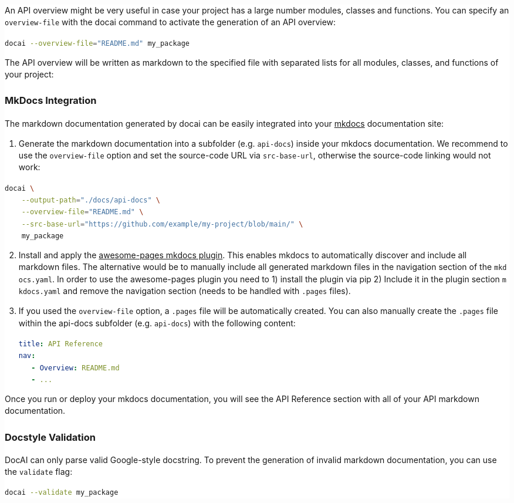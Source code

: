 An API overview might be very useful in case your project has a large number modules, classes and functions. You can specify an `overview-file` with the docai command to activate the generation of an API overview:

```bash
docai --overview-file="README.md" my_package
```

The API overview will be written as markdown to the specified file with separated lists for all modules, classes, and functions of your project:

### MkDocs Integration

The markdown documentation generated by docai can be easily integrated into your [mkdocs](https://www.mkdocs.org/) documentation site:

1. Generate the markdown documentation into a subfolder (e.g. `api-docs`) inside your mkdocs documentation. We recommend to use the `overview-file` option and set the source-code URL via `src-base-url`, otherwise the source-code linking would not work:

```bash
docai \
    --output-path="./docs/api-docs" \
    --overview-file="README.md" \
    --src-base-url="https://github.com/example/my-project/blob/main/" \
    my_package
```

2. Install and apply the [awesome-pages mkdocs plugin](https://github.com/lukasgeiter/mkdocs-awesome-pages-plugin). This enables mkdocs to automatically discover and include all markdown files. The alternative would be to manually include all generated markdown files in the navigation section of the `mkdocs.yaml`. In order to use the awesome-pages plugin you need to 1) install the plugin via pip 2) Include it in the plugin section `mkdocs.yaml` and remove the navigation section (needs to be handled with `.pages` files).

3. If you used the `overview-file` option, a `.pages` file will be automatically created. You can also manually create the `.pages` file within the api-docs subfolder (e.g. `api-docs`) with the following content:

    ```yaml
    title: API Reference
    nav:
       - Overview: README.md
       - ...
    ```

Once you run or deploy your mkdocs documentation, you will see the API Reference section with all of your API markdown documentation.

### Docstyle Validation

DocAI can only parse valid Google-style docstring. To prevent the generation of invalid markdown documentation, you can use the `validate` flag:

```bash
docai --validate my_package
```
